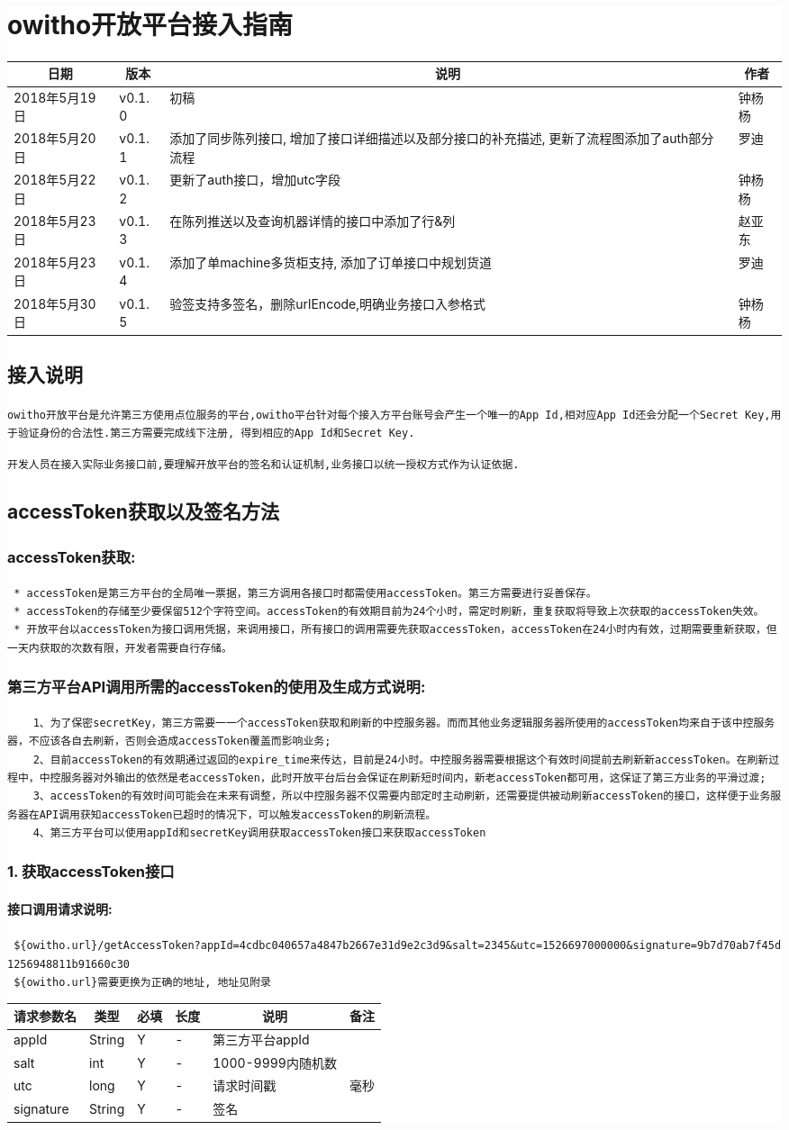 # owitho开放平台接入指南
| 日期	    | 版本 	 | 说明	|   作者	     |
| -----------  | ------ | ----------------| ------ |
|2018年5月19日|v0.1.0|初稿| 钟杨杨|
|2018年5月20日|v0.1.1|添加了同步陈列接口, 增加了接口详细描述以及部分接口的补充描述, 更新了流程图添加了auth部分流程| 罗迪|
|2018年5月22日|v0.1.2|更新了auth接口，增加utc字段| 钟杨杨|
|2018年5月23日|v0.1.3|在陈列推送以及查询机器详情的接口中添加了行&列| 赵亚东|
|2018年5月23日|v0.1.4|添加了单machine多货柜支持, 添加了订单接口中规划货道| 罗迪|
|2018年5月30日|v0.1.5|验签支持多签名，删除urlEncode,明确业务接口入参格式| 钟杨杨|
## 接入说明
```
owitho开放平台是允许第三方使用点位服务的平台,owitho平台针对每个接入方平台账号会产生一个唯一的App Id,相对应App Id还会分配一个Secret Key,用于验证身份的合法性.第三方需要完成线下注册, 得到相应的App Id和Secret Key.
```
```
开发人员在接入实际业务接口前,要理解开放平台的签名和认证机制,业务接口以统一授权方式作为认证依据.
```
## accessToken获取以及签名方法	

### accessToken获取:
```
 * accessToken是第三⽅平台的全局唯一票据，第三方调⽤各接口时都需使用accessToken。第三方需要进行妥善保存。
 * accessToken的存储至少要保留512个字符空间。accessToken的有效期目前为24个小时，需定时刷新，重复获取将导致上次获取的accessToken失效。
 * 开放平台以accessToken为接⼝调⽤凭据，来调用接口，所有接口的调用需要先获取accessToken，accessToken在24⼩时内有效，过期需要重新获取，但一天内获取的次数有限，开发者需要自行存储。
```
### 第三方平台API调用所需的accessToken的使用及生成方式说明:
```
 	1、为了保密secretKey，第三方需要⼀一个accessToken获取和刷新的中控服务器。⽽而其他业务逻辑服务器所使⽤的accessToken均来⾃于该中控服务器，不应该各⾃去刷新，否则会造成accessToken覆盖而影响业务;
 	2、目前accessToken的有效期通过返回的expire_time来传达，目前是24⼩时。中控服务器需要根据这个有效时间提前去刷新新accessToken。在刷新过程中，中控服务器对外输出的依然是老accessToken，此时开放平台后台会保证在刷新短时间内，新老accessToken都可用，这保证了第三⽅业务的平滑过渡;
 	3、accessToken的有效时间可能会在未来有调整，所以中控服务器不仅需要内部定时主动刷新，还需要提供被动刷新accessToken的接口，这样便于业务服务器在API调用获知accessToken已超时的情况下，可以触发accessToken的刷新流程。
	4、第三方平台可以使用appId和secretKey调⽤获取accessToken接⼝来获取accessToken
```
### 1. 获取accessToken接口
#### 接口调用请求说明:
```
 ${owitho.url}/getAccessToken?appId=4cdbc040657a4847b2667e31d9e2c3d9&salt=2345&utc=1526697000000&signature=9b7d70ab7f45d1256948811b91660c30
 ${owitho.url}需要更换为正确的地址, 地址见附录 
```
| 请求参数名	    | 类型 	 | 必填	|   长度	      | 说明 | 备注 |
| -----------  | ------ | ------| ----------------| ----| --- |
|appId|String|Y|-|第三方平台appId|
|salt|int|Y|-|1000-9999内随机数|
|utc|long|Y|-|请求时间戳|毫秒|
|signature|String|Y|-|签名|
